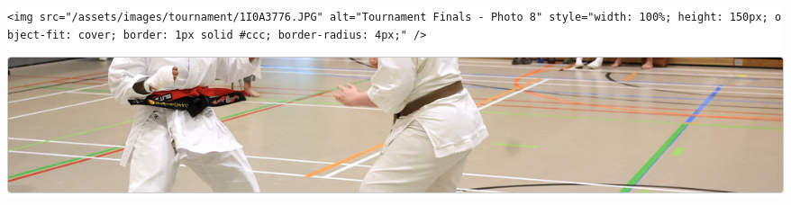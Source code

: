     <img src="/assets/images/tournament/1I0A3776.JPG" alt="Tournament Finals - Photo 8" style="width: 100%; height: 150px; object-fit: cover; border: 1px solid #ccc; border-radius: 4px;" />
  </a>
  <a href="/assets/images/tournament/1I0A3781.JPG" target="_blank">
    <img src="/assets/images/tournament/1I0A3781.JPG" alt="Tournament Finals - Photo 9" style="width: 100%; height: 150px; object-fit: cover; border: 1px solid #ccc; border-radius: 4px;" />
  </a>